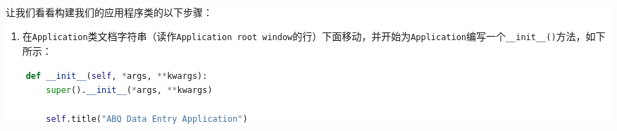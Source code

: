 让我们看看构建我们的应用程序类的以下步骤：

1.  在`Application`类文档字符串（读作`Application root window`的行）下面移动，并开始为`Application`编写一个`__init__()`方法，如下所示：

```py
    def __init__(self, *args, **kwargs):
        super().__init__(*args, **kwargs)

        self.title("ABQ Data Entry Application")
